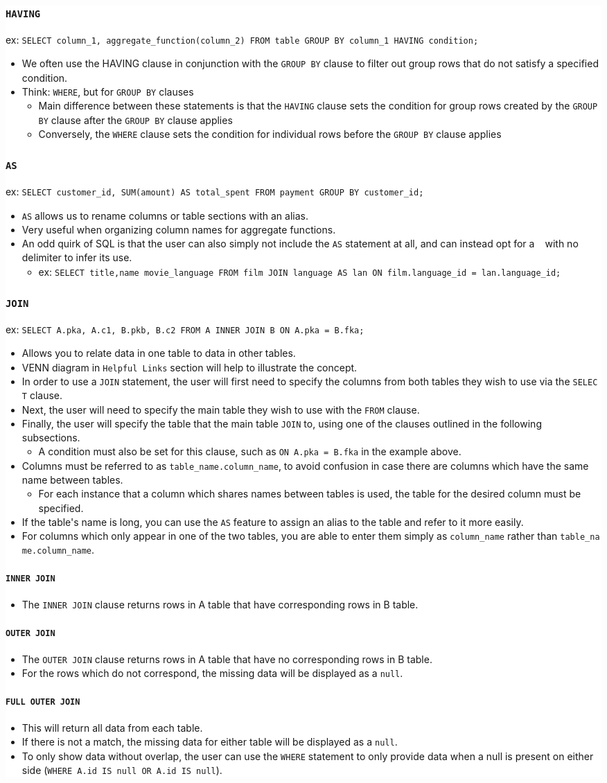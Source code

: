 ### `HAVING`
ex: `SELECT column_1, aggregate_function(column_2) FROM table GROUP BY column_1 HAVING condition;`
* We often use the HAVING clause in conjunction with the `GROUP BY` clause to filter out group rows that do not satisfy a specified condition.
* Think: `WHERE`, but for `GROUP BY` clauses
  * Main difference between these statements is that the `HAVING` clause sets the condition for group rows created by the `GROUP BY` clause after the `GROUP BY` clause applies
  * Conversely, the `WHERE` clause sets the condition for individual rows before the `GROUP BY` clause applies

### `AS`
ex: `SELECT customer_id, SUM(amount) AS total_spent FROM payment GROUP BY customer_id;`
* `AS` allows us to rename columns or table sections with an alias.
* Very useful when organizing column names for aggregate functions.
* An odd quirk of SQL is that the user can also simply not include the `AS` statement at all, and can instead opt for a ` ` with no delimiter to infer its use.
	* ex: `SELECT title,name movie_language FROM film JOIN language AS lan ON film.language_id = lan.language_id;`

### `JOIN`
ex: `SELECT A.pka, A.c1, B.pkb, B.c2 FROM A INNER JOIN B ON A.pka = B.fka;`
* Allows you to relate data in one table to data in other tables.
* VENN diagram in `Helpful Links` section will help to illustrate the concept.
* In order to use a `JOIN` statement, the user will first need to specify the columns from both tables they wish to use via the `SELECT` clause.
* Next, the user will need to specify the main table they wish to use with the `FROM` clause.
* Finally, the user will specify the table that the main table `JOIN` to, using one of the clauses outlined in the following subsections.
    * A condition must also be set for this clause, such as `ON A.pka = B.fka` in the example above.
* Columns must be referred to as `table_name.column_name`, to avoid confusion in case there are columns which have the same name between tables.
	* For each instance that a column which shares names between tables is used, the table for the desired column must be specified.
* If the table's name is long, you can use the `AS` feature to assign an alias to the table and refer to it more easily.
* For columns which only appear in one of the two tables, you are able to enter them simply as `column_name` rather than `table_name.column_name`. 

#### `INNER JOIN`
* The `INNER JOIN` clause returns rows in A table that have corresponding rows in B table.

#### `OUTER JOIN`
* The `OUTER JOIN` clause returns rows in A table that have no corresponding rows in B table.
* For the rows which do not correspond, the missing data will be displayed as a `null`. 

#### `FULL OUTER JOIN`
* This will return all data from each table.
* If there is not a match, the missing data for either table will be displayed as a `null`. 
* To only show data without overlap, the user can use the `WHERE` statement to only provide data when a null is present on either side (`WHERE A.id IS null OR A.id IS null`).
